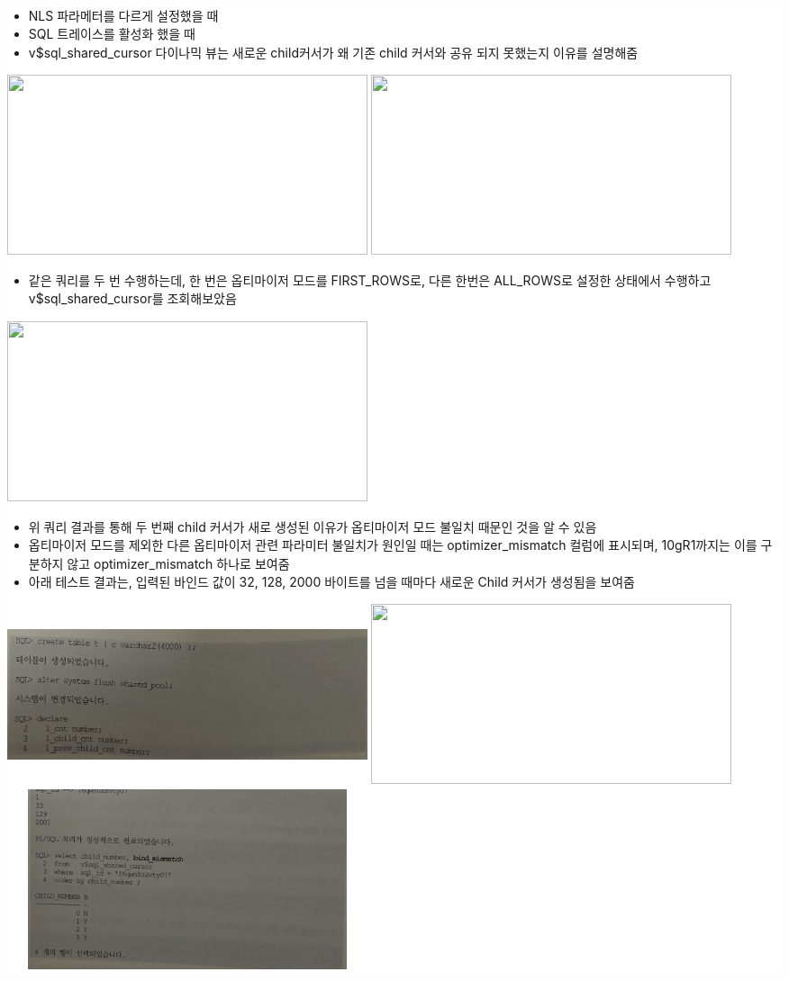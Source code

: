   - NLS 파라메터를 다르게 설정했을 때
  - SQL 트레이스를 활성화 했을 때
- v$sql_shared_cursor 다이나믹 뷰는 새로운 child커서가 왜 기존 child 커서와 공유 되지 못했는지 이유를 설명해줌


<img src ="./img/4/9.png" width ="400" height="200">
<img src ="./img/4/10.png" width ="400" height="200">

- 같은 쿼리를 두 번 수행하는데, 한 번은 옵티마이저 모드를 FIRST_ROWS로, 다른 한번은 ALL_ROWS로 설정한 상태에서 수행하고 v$sql_shared_cursor를 조회해보았음

<img src ="./img/4/11.png" width ="400" height="200">

- 위 쿼리 결과를 통해 두 번째 child 커서가 새로 생성된 이유가 옵티마이저 모드 불일치 때문인 것을 알 수 있음
- 옵티마이저 모드를 제외한 다른 옵티마이저 관련 파라미터 불일치가 원인일 때는 optimizer_mismatch 컬럼에 표시되며, 10gR1까지는 이를 구분하지 않고 optimizer_mismatch 하나로 보여줌
- 아래 테스트 결과는, 입력된 바인드 값이 32, 128, 2000 바이트를 넘을 때마다 새로운 Child 커서가 생성됨을 보여줌

<img src ="./img/4/12.png" width ="400" height="200">
<img src ="./img/4/13.png" width ="400" height="200">
<img src ="./img/4/14.png" width ="400" height="200">

